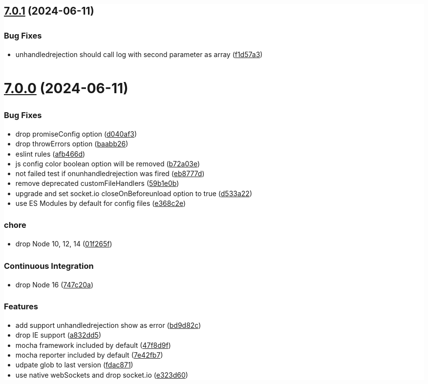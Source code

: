 ## [7.0.1](https://github.com/Second-Live/karma-up/compare/v7.0.0...v7.0.1) (2024-06-11)


### Bug Fixes

* unhandledrejection should call log with second parameter as array ([f1d57a3](https://github.com/Second-Live/karma-up/commit/f1d57a3d4f9bffab013971729654ed7ad6ec640d))

# [7.0.0](https://github.com/Second-Live/karma-up/compare/v6.4.2...v7.0.0) (2024-06-11)


### Bug Fixes

* drop promiseConfig option ([d040af3](https://github.com/Second-Live/karma-up/commit/d040af3556381746d3e5720d157cb82944159423))
* drop throwErrors option ([baabb26](https://github.com/Second-Live/karma-up/commit/baabb2613ae62d30405a9040b955862f529f3806))
* eslint rules ([afb466d](https://github.com/Second-Live/karma-up/commit/afb466dfd6c7f6a269dbf4eefd12ee548305880f))
* js config color boolean option will be removed ([b72a03e](https://github.com/Second-Live/karma-up/commit/b72a03e0e4c19f633c70259e609873aee560cf78))
* not failed test if onunhandledrejection was fired ([eb8777d](https://github.com/Second-Live/karma-up/commit/eb8777d30548e5d82b3571bb999521b18664a20d))
* remove deprecated customFileHandlers ([59b1e0b](https://github.com/Second-Live/karma-up/commit/59b1e0bcc283a008a5023602cb83cce78fabb63d))
* upgrade and set socket.io closeOnBeforeunload option to true ([d533a22](https://github.com/Second-Live/karma-up/commit/d533a228a9586c79a03353bfb3d36eedd5c16ae5))
* use ES Modules by default for config files ([e368c2e](https://github.com/Second-Live/karma-up/commit/e368c2e3a00aa527817048b2a5772f0fecf55a53))


### chore

* drop Node 10, 12, 14 ([01f265f](https://github.com/Second-Live/karma-up/commit/01f265f6c9974ca3a11a336b8a27909eb2649210))


### Continuous Integration

* drop Node 16 ([747c20a](https://github.com/Second-Live/karma-up/commit/747c20a5dbe6874aeec4e6637dfce1fa5f5991a6))


### Features

* add support unhandledrejection show as error ([bd9d82c](https://github.com/Second-Live/karma-up/commit/bd9d82c321fd1fd0c720a5fce9e659d173d5dd7e))
* drop IE support ([a832dd5](https://github.com/Second-Live/karma-up/commit/a832dd57a62a22788cd30533b5a07ba6b89159fd))
* mocha framework included by default ([47f8d9f](https://github.com/Second-Live/karma-up/commit/47f8d9fece9c8ab7535736bba0771df0f9085950))
* mocha reporter included by default ([7e42fb7](https://github.com/Second-Live/karma-up/commit/7e42fb740895dd7609c20f4b42ce2b9f6c073ea0))
* udpate glob to last version ([fdac871](https://github.com/Second-Live/karma-up/commit/fdac8711411d53a2869906bf3828fe5533151c7b))
* use native webSockets and drop socket.io ([e323d60](https://github.com/Second-Live/karma-up/commit/e323d60b10a6a7e2398bab35fdce6718ea30640d))
